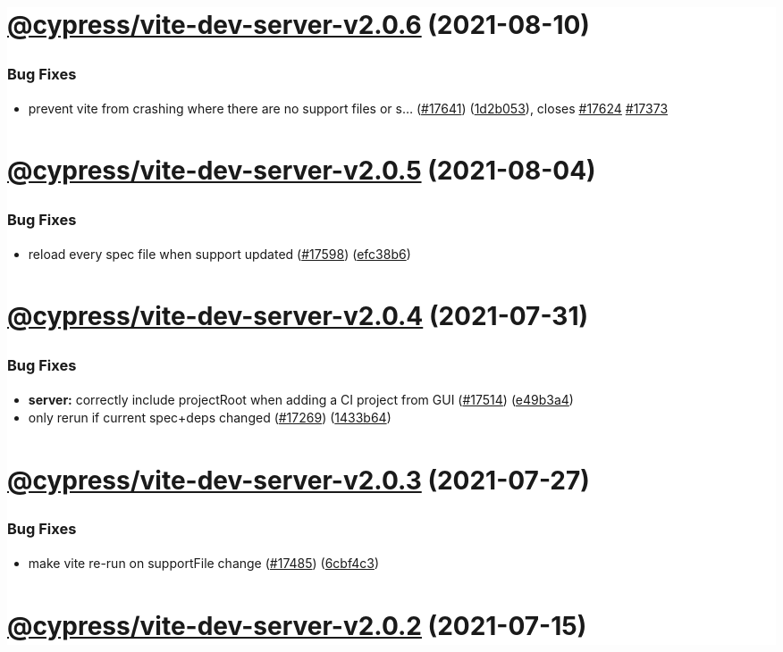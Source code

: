 # [@cypress/vite-dev-server-v2.0.6](https://github.com/cypress-io/cypress/compare/@cypress/vite-dev-server-v2.0.5...@cypress/vite-dev-server-v2.0.6) (2021-08-10)


### Bug Fixes

* prevent vite from crashing where there are no support files or s… ([#17641](https://github.com/cypress-io/cypress/issues/17641)) ([1d2b053](https://github.com/cypress-io/cypress/commit/1d2b053322eb36935928122e4552563a7f98f35d)), closes [#17624](https://github.com/cypress-io/cypress/issues/17624) [#17373](https://github.com/cypress-io/cypress/issues/17373)

# [@cypress/vite-dev-server-v2.0.5](https://github.com/cypress-io/cypress/compare/@cypress/vite-dev-server-v2.0.4...@cypress/vite-dev-server-v2.0.5) (2021-08-04)


### Bug Fixes

* reload every spec file when support updated ([#17598](https://github.com/cypress-io/cypress/issues/17598)) ([efc38b6](https://github.com/cypress-io/cypress/commit/efc38b67497b48db5b3a636acac3be45dd930593))

# [@cypress/vite-dev-server-v2.0.4](https://github.com/cypress-io/cypress/compare/@cypress/vite-dev-server-v2.0.3...@cypress/vite-dev-server-v2.0.4) (2021-07-31)


### Bug Fixes

* **server:** correctly include projectRoot when adding a CI project from GUI ([#17514](https://github.com/cypress-io/cypress/issues/17514)) ([e49b3a4](https://github.com/cypress-io/cypress/commit/e49b3a4b9fc99bb392235b7cad36139faff08eec))
* only rerun if current spec+deps changed ([#17269](https://github.com/cypress-io/cypress/issues/17269)) ([1433b64](https://github.com/cypress-io/cypress/commit/1433b64d25f186774471593892c1c03aa954c4e3))

# [@cypress/vite-dev-server-v2.0.3](https://github.com/cypress-io/cypress/compare/@cypress/vite-dev-server-v2.0.2...@cypress/vite-dev-server-v2.0.3) (2021-07-27)


### Bug Fixes

* make vite re-run on supportFile change ([#17485](https://github.com/cypress-io/cypress/issues/17485)) ([6cbf4c3](https://github.com/cypress-io/cypress/commit/6cbf4c38296d6287fbcbb0ef5ecd21cf63606153))

# [@cypress/vite-dev-server-v2.0.2](https://github.com/cypress-io/cypress/compare/@cypress/vite-dev-server-v2.0.1...@cypress/vite-dev-server-v2.0.2) (2021-07-15)
